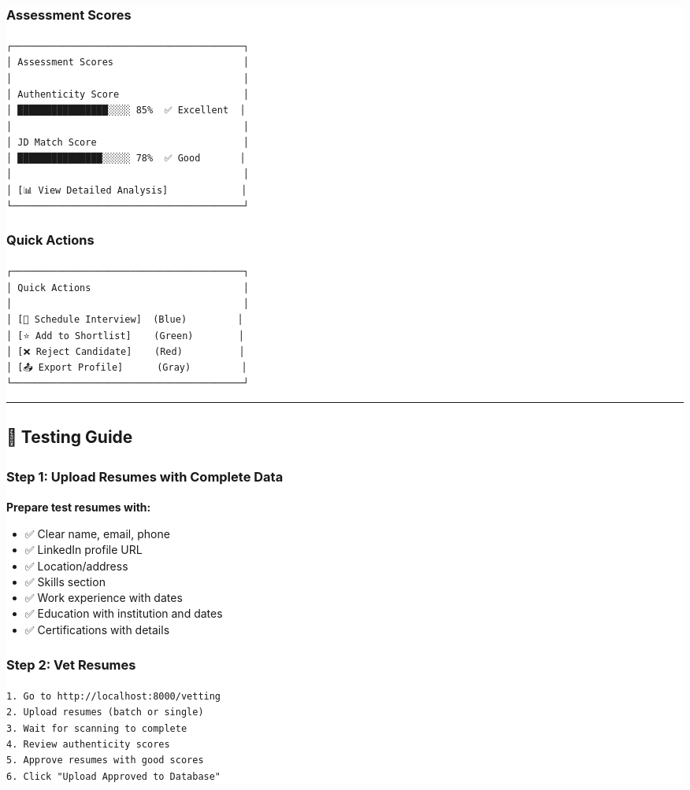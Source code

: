 ### Assessment Scores
```
┌─────────────────────────────────────────┐
│ Assessment Scores                       │
│                                         │
│ Authenticity Score                      │
│ ████████████████░░░░ 85%  ✅ Excellent  │
│                                         │
│ JD Match Score                          │
│ ███████████████░░░░░ 78%  ✅ Good       │
│                                         │
│ [📊 View Detailed Analysis]             │
└─────────────────────────────────────────┘
```

### Quick Actions
```
┌─────────────────────────────────────────┐
│ Quick Actions                           │
│                                         │
│ [📅 Schedule Interview]  (Blue)         │
│ [⭐ Add to Shortlist]    (Green)        │
│ [❌ Reject Candidate]    (Red)          │
│ [📤 Export Profile]      (Gray)         │
└─────────────────────────────────────────┘
```

---

## 🚀 Testing Guide

### Step 1: Upload Resumes with Complete Data

**Prepare test resumes with:**
- ✅ Clear name, email, phone
- ✅ LinkedIn profile URL
- ✅ Location/address
- ✅ Skills section
- ✅ Work experience with dates
- ✅ Education with institution and dates
- ✅ Certifications with details

### Step 2: Vet Resumes
```
1. Go to http://localhost:8000/vetting
2. Upload resumes (batch or single)
3. Wait for scanning to complete
4. Review authenticity scores
5. Approve resumes with good scores
6. Click "Upload Approved to Database"
```
